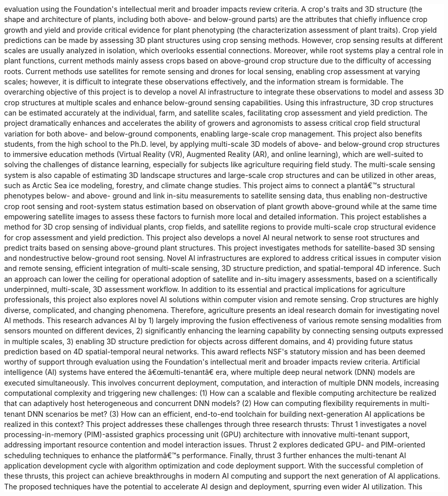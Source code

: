 evaluation using the Foundation's intellectual merit and broader impacts review criteria. A crop's traits and 3D structure (the shape and architecture of plants, including both above- and below-ground parts) are the attributes that chiefly influence crop growth and yield and provide critical evidence for plant phenotyping (the characterization assessment of plant traits). Crop yield predictions can be made by assessing 3D plant structures using crop sensing methods. However, crop sensing results at different scales are usually analyzed in isolation, which overlooks essential connections. Moreover, while root systems play a central role in plant functions, current methods mainly assess crops based on above-ground crop structure due to the difficulty of accessing roots. Current methods use satellites for remote sensing and drones for local sensing, enabling crop assessment at varying scales; however, it is difficult to integrate these observations effectively, and the information stream is formidable. The overarching objective of this project is to develop a novel AI infrastructure to integrate these observations to model and assess 3D crop structures at multiple scales and enhance below-ground sensing capabilities. Using this infrastructure, 3D crop structures can be estimated accurately at the individual, farm, and satellite scales, facilitating crop assessment and yield prediction. The project dramatically enhances and accelerates the ability of growers and agronomists to assess critical crop field structural variation for both above- and below-ground components, enabling large-scale crop management. This project also benefits students, from the high school to the Ph.D. level, by applying multi-scale 3D models of above- and below-ground crop structures to immersive education methods (Virtual Reality (VR), Augmented Reality (AR), and online learning), which are well-suited to solving the challenges of distance learning, especially for subjects like agriculture requiring field study. The multi-scale sensing system is also capable of estimating 3D landscape structures and large-scale crop structures and can be utilized in other areas, such as Arctic Sea ice modeling, forestry, and climate change studies. This project aims to connect a plantâ€™s structural phenotypes below- and above- ground and link in-situ measurements to satellite sensing data, thus enabling non-destructive crop root sensing and root-system status estimation based on observation of plant growth above-ground while at the same time empowering satellite images to assess these factors to furnish more local and detailed information. This project establishes a method for 3D crop sensing of individual plants, crop fields, and satellite regions to provide multi-scale crop structural evidence for crop assessment and yield prediction. This project also develops a novel AI neural network to sense root structures and predict traits based on sensing above-ground plant structures. This project investigates methods for satellite-based 3D sensing and nondestructive below-ground root sensing. Novel AI infrastructures are explored to address critical issues in computer vision and remote sensing, efficient integration of multi-scale sensing, 3D structure prediction, and spatial-temporal 4D inference. Such an approach can lower the ceiling for operational adoption of satellite and in-situ imagery assessments, based on a scientifically underpinned, multi-scale, 3D assessment workflow. In addition to its essential and practical implications for agriculture professionals, this project also explores novel AI solutions within computer vision and remote sensing. Crop structures are highly diverse, complicated, and changing phenomena. Therefore, agriculture presents an ideal research domain for investigating novel AI methods. This research advances AI by 1) largely improving the fusion effectiveness of various remote sensing modalities from sensors mounted on different devices, 2) significantly enhancing the learning capability by connecting sensing outputs expressed in multiple scales, 3) enabling 3D structure prediction for objects across different domains, and 4) providing future status prediction based on 4D spatial-temporal neural networks. This award reflects NSF's statutory mission and has been deemed worthy of support through evaluation using the Foundation's intellectual merit and broader impacts review criteria. Artificial intelligence (AI) systems have entered the â€œmulti-tenantâ€ era, where multiple deep neural network (DNN) models are executed simultaneously. This involves concurrent deployment, computation, and interaction of multiple DNN models, increasing computational complexity and triggering new challenges: (1) How can a scalable and flexible computing architecture be realized that can adaptively host heterogeneous and concurrent DNN models? (2) How can computing flexibility requirements in multi-tenant DNN scenarios be met? (3) How can an efficient, end-to-end toolchain for building next-generation AI applications be realized in this context? This project addresses these challenges through three research thrusts: Thrust 1 investigates a novel processing-in-memory (PIM)-assisted graphics processing unit (GPU) architecture with innovative multi-tenant support, addressing important resource contention and model interaction issues. Thrust 2 explores dedicated GPU- and PIM-oriented scheduling techniques to enhance the platformâ€™s performance. Finally, thrust 3 further enhances the multi-tenant AI application development cycle with algorithm optimization and code deployment support. With the successful completion of these thrusts, this project can achieve breakthroughs in modern AI computing and support the next generation of AI applications. The proposed techniques have the potential to accelerate AI design and deployment, spurring even wider AI utilization. This